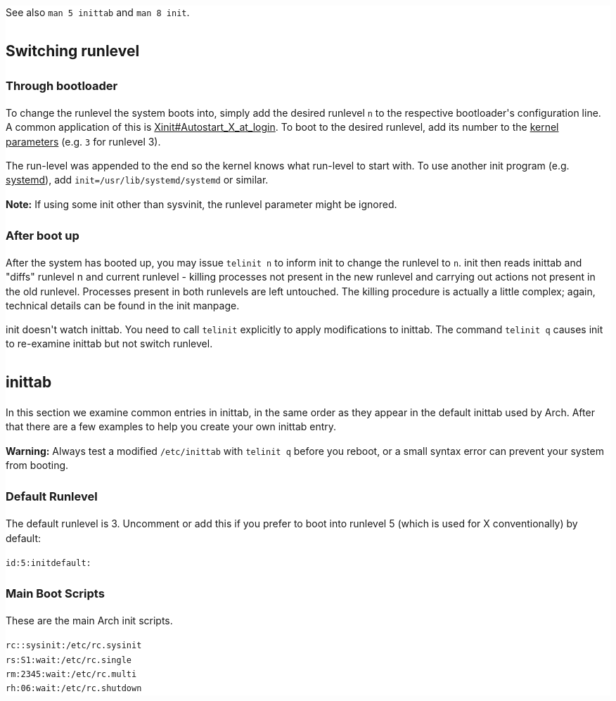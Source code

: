 See also `man 5 inittab` and `man 8 init`.

## Switching runlevel

### Through bootloader

To change the runlevel the system boots into, simply add the desired runlevel `n` to the respective bootloader's configuration line. A common application of this is [Xinit#Autostart_X_at_login](/index.php/Xinit#Autostart_X_at_login "Xinit"). To boot to the desired runlevel, add its number to the [kernel parameters](/index.php/Kernel_parameters "Kernel parameters") (e.g. `3` for runlevel 3).

The run-level was appended to the end so the kernel knows what run-level to start with. To use another init program (e.g. [systemd](/index.php/Systemd "Systemd")), add `init=/usr/lib/systemd/systemd` or similar.

**Note:** If using some init other than sysvinit, the runlevel parameter might be ignored.

### After boot up

After the system has booted up, you may issue `telinit n` to inform init to change the runlevel to `n`. init then reads inittab and "diffs" runlevel n and current runlevel - killing processes not present in the new runlevel and carrying out actions not present in the old runlevel. Processes present in both runlevels are left untouched. The killing procedure is actually a little complex; again, technical details can be found in the init manpage.

init doesn't watch inittab. You need to call `telinit` explicitly to apply modifications to inittab. The command `telinit q` causes init to re-examine inittab but not switch runlevel.

## inittab

In this section we examine common entries in inittab, in the same order as they appear in the default inittab used by Arch. After that there are a few examples to help you create your own inittab entry.

**Warning:** Always test a modified `/etc/inittab` with `telinit q` before you reboot, or a small syntax error can prevent your system from booting.

### Default Runlevel

The default runlevel is 3\. Uncomment or add this if you prefer to boot into runlevel 5 (which is used for X conventionally) by default:

```
id:5:initdefault:

```

### Main Boot Scripts

These are the main Arch init scripts.

```
rc::sysinit:/etc/rc.sysinit
rs:S1:wait:/etc/rc.single
rm:2345:wait:/etc/rc.multi
rh:06:wait:/etc/rc.shutdown

```
